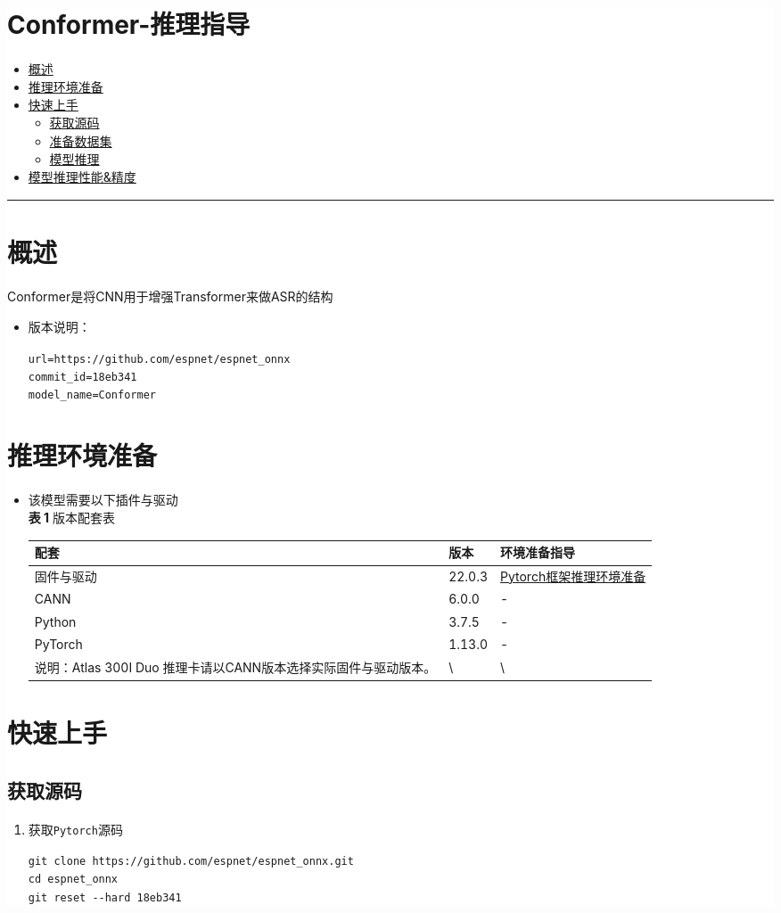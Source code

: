 # Conformer-推理指导

- [概述](#概述)
- [推理环境准备](#推理环境准备)
- [快速上手](#快速上手)
  - [获取源码](#获取源码)
  - [准备数据集](#准备数据集)
  - [模型推理](#模型推理)
- [模型推理性能&精度](#模型推理性能&精度)

******

# 概述
Conformer是将CNN用于增强Transformer来做ASR的结构

- 版本说明：
  ```
  url=https://github.com/espnet/espnet_onnx
  commit_id=18eb341
  model_name=Conformer
  ```

# 推理环境准备
- 该模型需要以下插件与驱动  
  **表 1**  版本配套表

  | 配套                                                            |   版本 | 环境准备指导                                                                                          |
  | ------------------------------------------------------------    | ------ | ------------------------------------------------------------                                          |
  | 固件与驱动                                                      | 22.0.3 | [Pytorch框架推理环境准备](https://www.hiascend.com/document/detail/zh/ModelZoo/pytorchframework/pies) |
  | CANN                                                            |  6.0.0 | -                                                                                                     |
  | Python                                                          |  3.7.5 | -                                                                                                     |
  | PyTorch                                                         | 1.13.0 | -                                                                                                     |
  | 说明：Atlas 300I Duo 推理卡请以CANN版本选择实际固件与驱动版本。 |      \ | \                                                                                                     |


# 快速上手

## 获取源码

1. 获取`Pytorch`源码  
   ```
   git clone https://github.com/espnet/espnet_onnx.git
   cd espnet_onnx
   git reset --hard 18eb341
   ```
   